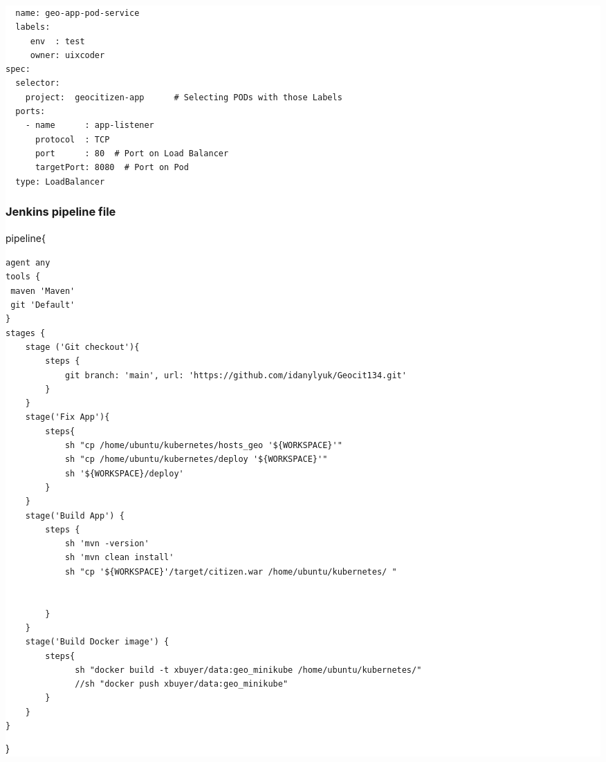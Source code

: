 ```
  name: geo-app-pod-service
  labels:
     env  : test
     owner: uixcoder
spec:
  selector:
    project:  geocitizen-app      # Selecting PODs with those Labels
  ports:
    - name      : app-listener
      protocol  : TCP
      port      : 80  # Port on Load Balancer
      targetPort: 8080  # Port on Pod
  type: LoadBalancer

```

### Jenkins pipeline file
pipeline{

    agent any
    tools {
     maven 'Maven'
     git 'Default'
    }
    stages {
        stage ('Git checkout'){
            steps {
                git branch: 'main', url: 'https://github.com/idanylyuk/Geocit134.git'
            }
        }    
        stage('Fix App'){
            steps{
                sh "cp /home/ubuntu/kubernetes/hosts_geo '${WORKSPACE}'"
                sh "cp /home/ubuntu/kubernetes/deploy '${WORKSPACE}'"
                sh '${WORKSPACE}/deploy'
            }
        }
        stage('Build App') {
            steps {
                sh 'mvn -version'
                sh 'mvn clean install'
                sh "cp '${WORKSPACE}'/target/citizen.war /home/ubuntu/kubernetes/ "
                
                
            }
        }
        stage('Build Docker image') {
            steps{
                  sh "docker build -t xbuyer/data:geo_minikube /home/ubuntu/kubernetes/"
                  //sh "docker push xbuyer/data:geo_minikube"
            }
        }         
    }   
}    


